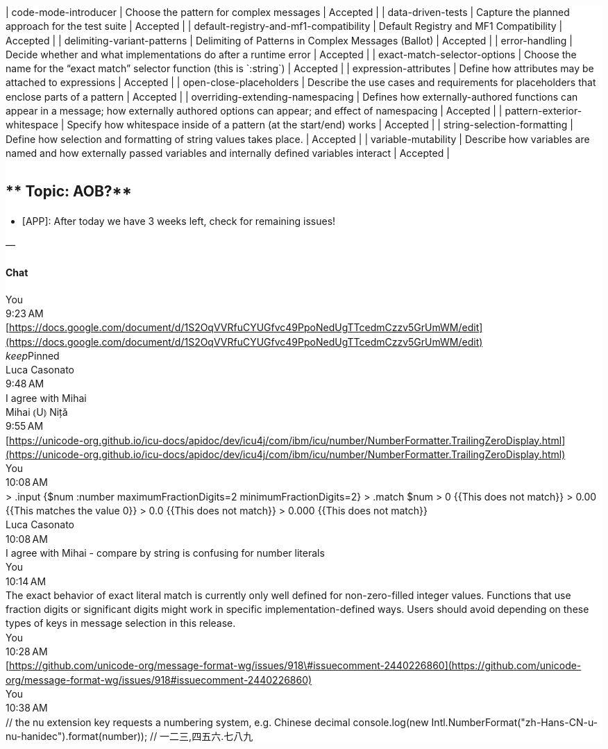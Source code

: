 | code-mode-introducer | Choose the   pattern for complex messages | Accepted |
| data-driven-tests | Capture the planned approach for the test suite | Accepted |
| default-registry-and-mf1-compatibility | Default Registry and MF1 Compatibility | Accepted |
| delimiting-variant-patterns | Delimiting of Patterns in Complex Messages (Ballot) | Accepted |
| error-handling | Decide whether and what implementations do after a runtime error | Accepted |
| exact-match-selector-options | Choose the name for the “exact match” selector function (this is \`:string\`) | Accepted |
| expression-attributes | Define how attributes may be attached to expressions | Accepted |
| open-close-placeholders | Describe the use   cases and requirements for placeholders that enclose parts of a pattern | Accepted |
| overriding-extending-namespacing | Defines how   externally-authored functions can appear in a message; how externally   authored options can appear; and effect of namespacing | Accepted |
| pattern-exterior-whitespace | Specify how   whitespace inside of a pattern   (at the start/end) works | Accepted |
| string-selection-formatting | Define how   selection and formatting of string values takes place. | Accepted |
| variable-mutability | Describe how   variables are named and how externally passed variables and internally   defined variables interact | Accepted |

## ** Topic: AOB?**

- \[APP\]: After today we have 3 weeks left, check for remaining issues! 

—  
#### Chat 

You  
9:23 AM  
[https://docs.google.com/document/d/1S2OqVVRfuCYUGfvc49PpoNedUgTTcedmCzzv5GrUmWM/edit](https://docs.google.com/document/d/1S2OqVVRfuCYUGfvc49PpoNedUgTTcedmCzzv5GrUmWM/edit)  
*keep*Pinned  
Luca Casonato  
9:48 AM  
I agree with Mihai  
Mihai ⦅U⦆ Niță  
9:55 AM  
[https://unicode-org.github.io/icu-docs/apidoc/dev/icu4j/com/ibm/icu/number/NumberFormatter.TrailingZeroDisplay.html](https://unicode-org.github.io/icu-docs/apidoc/dev/icu4j/com/ibm/icu/number/NumberFormatter.TrailingZeroDisplay.html)  
You  
10:08 AM  
\> .input {$num :number maximumFractionDigits=2 minimumFractionDigits=2} \> .match $num \> 0 {{This does not match}} \> 0.00 {{This matches the value 0}} \> 0.0 {{This does not match}} \> 0.000 {{This does not match}}  
Luca Casonato  
10:08 AM  
I agree with Mihai - compare by string is confusing for number literals  
You  
10:14 AM  
The exact behavior of exact literal match is currently only well defined for non-zero-filled integer values. Functions that use fraction digits or significant digits might work in specific implementation-defined ways. Users should avoid depending on these types of keys in message selection in this release.  
You  
10:28 AM  
[https://github.com/unicode-org/message-format-wg/issues/918\#issuecomment-2440226860](https://github.com/unicode-org/message-format-wg/issues/918#issuecomment-2440226860)  
You  
10:38 AM  
// the nu extension key requests a numbering system, e.g. Chinese decimal console.log(new Intl.NumberFormat("zh-Hans-CN-u-nu-hanidec").format(number)); // 一二三,四五六.七八九  